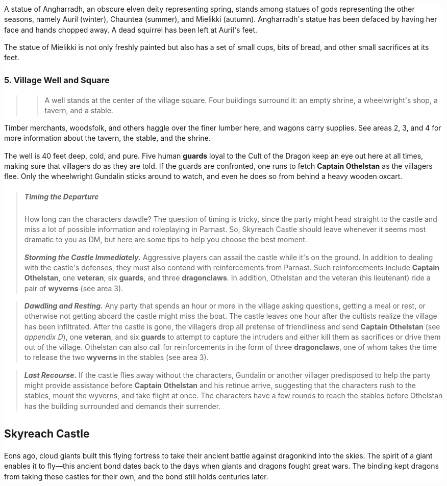 A statue of Angharradh, an obscure elven deity representing spring, stands among statues of gods representing the other seasons, namely Auril (winter), Chauntea (summer), and Mielikki (autumn). Angharradh's statue has been defaced by having her face and hands chopped away. A dead squirrel has been left at Auril's feet.

The statue of Mielikki is not only freshly painted but also has a set of small cups, bits of bread, and other small sacrifices at its feet.

### 5. Village Well and Square

>>A well stands at the center of the village square. Four buildings surround it: an empty shrine, a wheelwright's shop, a tavern, and a stable.
>>

Timber merchants, woodsfolk, and others haggle over the finer lumber here, and wagons carry supplies. See areas 2, 3, and 4 for more information about the tavern, the stable, and the shrine.

The well is 40 feet deep, cold, and pure. Five human **guards** loyal to the Cult of the Dragon keep an eye out here at all times, making sure that villagers do as they are told. If the guards are confronted, one runs to fetch **Captain Othelstan** as the villagers flee. Only the wheelwright Gundalin sticks around to watch, and even he does so from behind a heavy wooden oxcart.

> ##### Timing the Departure
>
>How long can the characters dawdle? The question of timing is tricky, since the party might head straight to the castle and miss a lot of possible information and roleplaying in Parnast. So, Skyreach Castle should leave whenever it seems most dramatic to you as DM, but here are some tips to help you choose the best moment.
>
>***Storming the Castle Immediately.*** Aggressive players can assail the castle while it's on the ground. In addition to dealing with the castle's defenses, they must also contend with reinforcements from Parnast. Such reinforcements include **Captain Othelstan**, one **veteran**, six **guards**, and three **dragonclaws**. In addition, Othelstan and the veteran (his lieutenant) ride a pair of **wyverns** (see area 3).

>***Dawdling and Resting.*** Any party that spends an hour or more in the village asking questions, getting a meal or rest, or otherwise not getting aboard the castle might miss the boat. The castle leaves one hour after the cultists realize the village has been infiltrated. After the castle is gone, the villagers drop all pretense of friendliness and send **Captain Othelstan** (see *appendix D*), one **veteran**, and six **guards** to attempt to capture the intruders and either kill them as sacrifices or drive them out of the village. Othelstan can also call for reinforcements in the form of three **dragonclaws**, one of whom takes the time to release the two **wyverns** in the stables (see area 3).

>***Last Recourse.*** If the castle flies away without the characters, Gundalin or another villager predisposed to help the party might provide assistance before **Captain Othelstan** and his retinue arrive, suggesting that the characters rush to the stables, mount the wyverns, and take flight at once. The characters have a few rounds to reach the stables before Othelstan has the building surrounded and demands their surrender.

## Skyreach Castle

Eons ago, cloud giants built this flying fortress to take their ancient battle against dragonkind into the skies. The spirit of a giant enables it to fly—this ancient bond dates back to the days when giants and dragons fought great wars. The binding kept dragons from taking these castles for their own, and the bond still holds centuries later.
